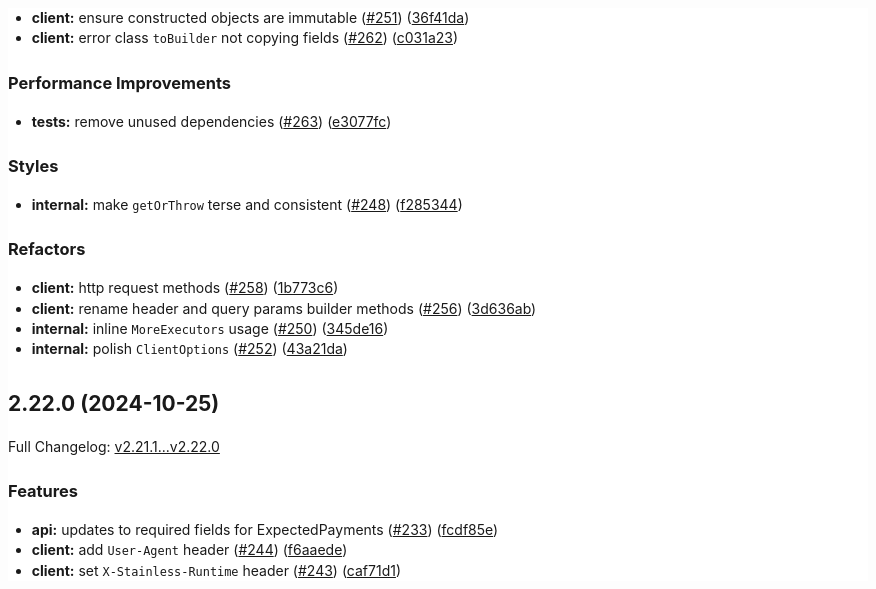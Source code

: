 * **client:** ensure constructed objects are immutable ([#251](https://github.com/Modern-Treasury/modern-treasury-java/issues/251)) ([36f41da](https://github.com/Modern-Treasury/modern-treasury-java/commit/36f41da5ad8229377b4bef7fe4d4a69b05666771))
* **client:** error class `toBuilder` not copying fields ([#262](https://github.com/Modern-Treasury/modern-treasury-java/issues/262)) ([c031a23](https://github.com/Modern-Treasury/modern-treasury-java/commit/c031a23a39703bd4bbb0f00bbc6c81b112f9d1e7))


### Performance Improvements

* **tests:** remove unused dependencies ([#263](https://github.com/Modern-Treasury/modern-treasury-java/issues/263)) ([e3077fc](https://github.com/Modern-Treasury/modern-treasury-java/commit/e3077fc6befa01a62030e05fcaac9a541ebcb612))


### Styles

* **internal:** make `getOrThrow` terse and consistent ([#248](https://github.com/Modern-Treasury/modern-treasury-java/issues/248)) ([f285344](https://github.com/Modern-Treasury/modern-treasury-java/commit/f285344a8d9b20fa9f99897ee205ecd5c34039e4))


### Refactors

* **client:** http request methods ([#258](https://github.com/Modern-Treasury/modern-treasury-java/issues/258)) ([1b773c6](https://github.com/Modern-Treasury/modern-treasury-java/commit/1b773c6390d47c68b6211d165aaa92b5bc9b2c97))
* **client:** rename header and query params builder methods ([#256](https://github.com/Modern-Treasury/modern-treasury-java/issues/256)) ([3d636ab](https://github.com/Modern-Treasury/modern-treasury-java/commit/3d636ab107098a47e9d33ce10dd238dacc489640))
* **internal:** inline `MoreExecutors` usage ([#250](https://github.com/Modern-Treasury/modern-treasury-java/issues/250)) ([345de16](https://github.com/Modern-Treasury/modern-treasury-java/commit/345de16deae1f3810e2f758a8a5f163ba6d32c32))
* **internal:** polish `ClientOptions` ([#252](https://github.com/Modern-Treasury/modern-treasury-java/issues/252)) ([43a21da](https://github.com/Modern-Treasury/modern-treasury-java/commit/43a21da1d9ada7f691b0d1f8ccfd357a52071d2b))

## 2.22.0 (2024-10-25)

Full Changelog: [v2.21.1...v2.22.0](https://github.com/Modern-Treasury/modern-treasury-java/compare/v2.21.1...v2.22.0)

### Features

* **api:** updates to required fields for ExpectedPayments ([#233](https://github.com/Modern-Treasury/modern-treasury-java/issues/233)) ([fcdf85e](https://github.com/Modern-Treasury/modern-treasury-java/commit/fcdf85e1b902fc931cf7ca81586bfbf7f8bc2796))
* **client:** add `User-Agent` header ([#244](https://github.com/Modern-Treasury/modern-treasury-java/issues/244)) ([f6aaede](https://github.com/Modern-Treasury/modern-treasury-java/commit/f6aaedef54499764b537746dabff56b566d920a9))
* **client:** set `X-Stainless-Runtime` header ([#243](https://github.com/Modern-Treasury/modern-treasury-java/issues/243)) ([caf71d1](https://github.com/Modern-Treasury/modern-treasury-java/commit/caf71d14286c80c379be14f88e7b3e90d691a3d4))
